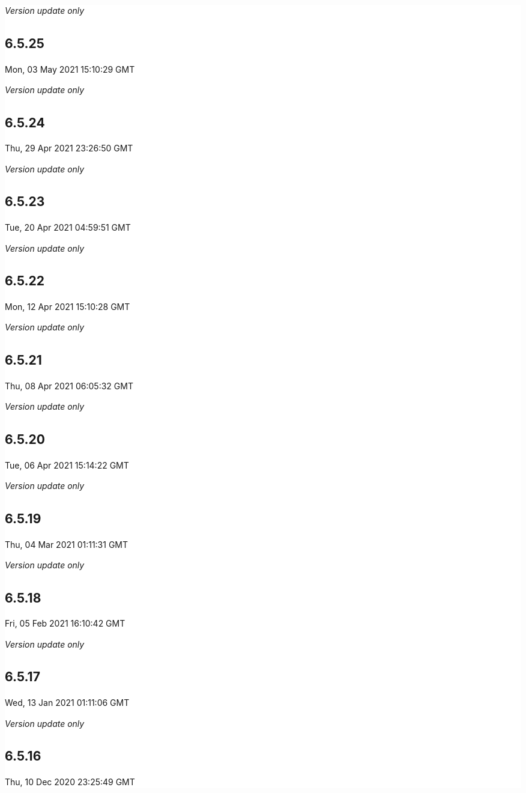 _Version update only_

## 6.5.25
Mon, 03 May 2021 15:10:29 GMT

_Version update only_

## 6.5.24
Thu, 29 Apr 2021 23:26:50 GMT

_Version update only_

## 6.5.23
Tue, 20 Apr 2021 04:59:51 GMT

_Version update only_

## 6.5.22
Mon, 12 Apr 2021 15:10:28 GMT

_Version update only_

## 6.5.21
Thu, 08 Apr 2021 06:05:32 GMT

_Version update only_

## 6.5.20
Tue, 06 Apr 2021 15:14:22 GMT

_Version update only_

## 6.5.19
Thu, 04 Mar 2021 01:11:31 GMT

_Version update only_

## 6.5.18
Fri, 05 Feb 2021 16:10:42 GMT

_Version update only_

## 6.5.17
Wed, 13 Jan 2021 01:11:06 GMT

_Version update only_

## 6.5.16
Thu, 10 Dec 2020 23:25:49 GMT
